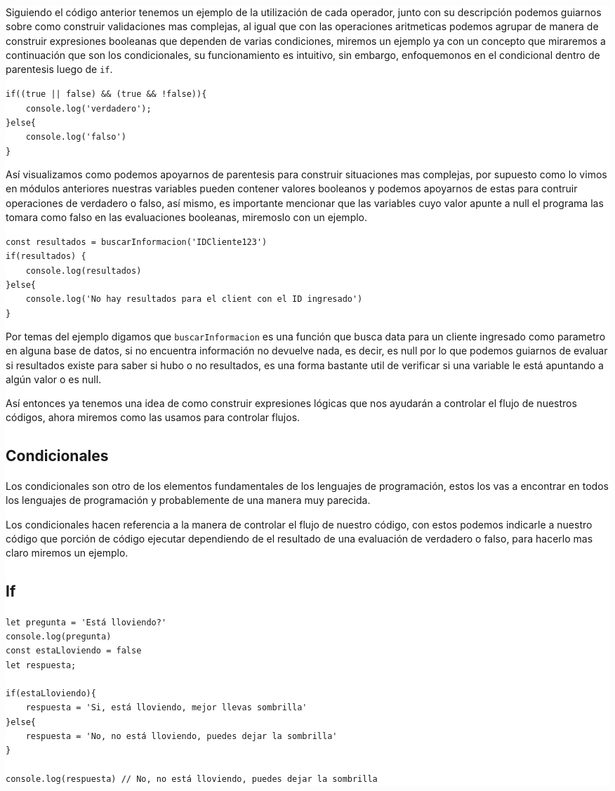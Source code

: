 Siguiendo el código anterior tenemos un ejemplo de la utilización de cada operador, junto con su descripción podemos guiarnos sobre como construir validaciones mas complejas, al igual que con las operaciones aritmeticas podemos agrupar de manera de construir expresiones booleanas que dependen de varias condiciones, miremos un ejemplo ya con un concepto que miraremos a continuación que son los condicionales, su funcionamiento es intuitivo, sin embargo, enfoquemonos en el condicional dentro de parentesis luego de `if`.

```
if((true || false) && (true && !false)){
    console.log('verdadero');
}else{
    console.log('falso')
}
```

Así visualizamos como podemos apoyarnos de parentesis para construir situaciones mas complejas, por supuesto como lo vimos en módulos anteriores nuestras variables pueden contener valores booleanos y podemos apoyarnos de estas para contruir operaciones de verdadero o falso, así mismo, es importante mencionar que las variables cuyo valor apunte a null el programa las tomara como falso en las evaluaciones booleanas, miremoslo con un ejemplo.

```
const resultados = buscarInformacion('IDCliente123')
if(resultados) {
    console.log(resultados)
}else{
    console.log('No hay resultados para el client con el ID ingresado')
}

```

Por temas del ejemplo digamos que `buscarInformacion` es una función que busca data para un cliente ingresado como parametro en alguna base de datos, si no encuentra información no devuelve nada, es decir, es null por lo que podemos guiarnos de evaluar si resultados existe para saber si hubo o no resultados, es una forma bastante util de verificar si una variable le está apuntando a algún valor o es null.

Así entonces ya tenemos una idea de como construir expresiones lógicas que nos ayudarán a controlar el flujo de nuestros códigos, ahora miremos como las usamos para controlar flujos.

## Condicionales

Los condicionales son otro de los elementos fundamentales de los lenguajes de programación, estos los vas a encontrar en todos los lenguajes de programación y probablemente de una manera muy parecida.

Los condicionales hacen referencia a la manera de controlar el flujo de nuestro código, con estos podemos indicarle a nuestro código que porción de código ejecutar dependiendo de el resultado de una evaluación de verdadero o falso, para hacerlo mas claro miremos un ejemplo.

## If

```
let pregunta = 'Está lloviendo?'
console.log(pregunta)
const estaLloviendo = false
let respuesta;

if(estaLloviendo){
    respuesta = 'Si, está lloviendo, mejor llevas sombrilla'
}else{
    respuesta = 'No, no está lloviendo, puedes dejar la sombrilla'
}

console.log(respuesta) // No, no está lloviendo, puedes dejar la sombrilla
```
